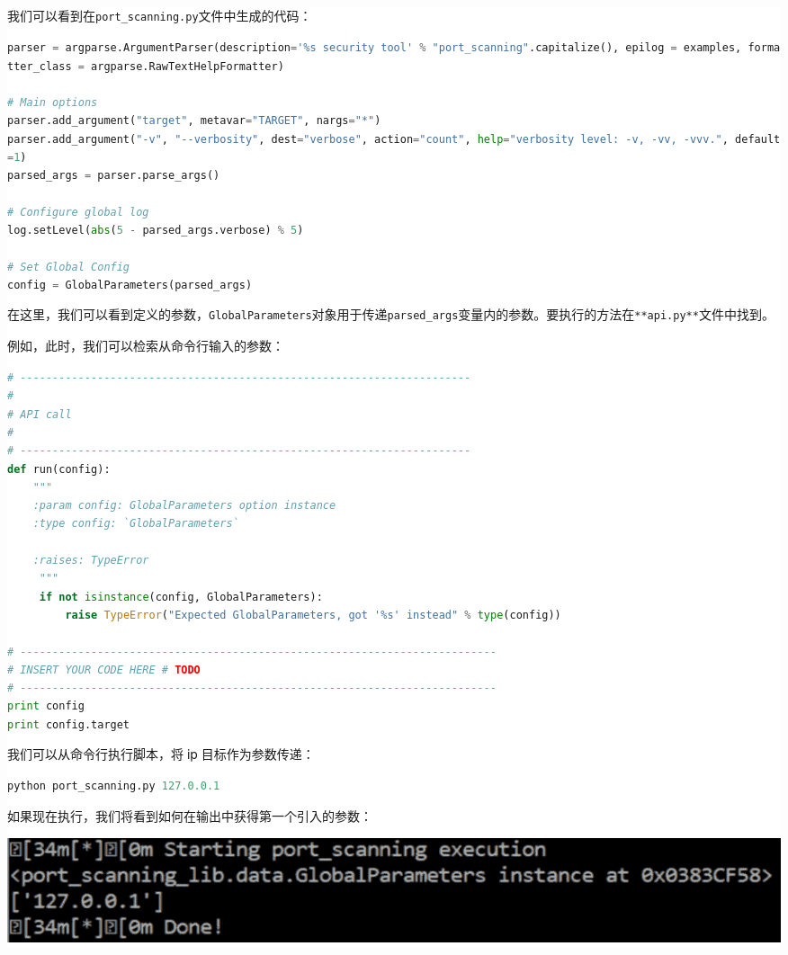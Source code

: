 我们可以看到在`port_scanning.py`文件中生成的代码：

```py
parser = argparse.ArgumentParser(description='%s security tool' % "port_scanning".capitalize(), epilog = examples, formatter_class = argparse.RawTextHelpFormatter)

# Main options
parser.add_argument("target", metavar="TARGET", nargs="*")
parser.add_argument("-v", "--verbosity", dest="verbose", action="count", help="verbosity level: -v, -vv, -vvv.", default=1)
parsed_args = parser.parse_args()

# Configure global log
log.setLevel(abs(5 - parsed_args.verbose) % 5)

# Set Global Config
config = GlobalParameters(parsed_args)
```

在这里，我们可以看到定义的参数，`GlobalParameters`对象用于传递`parsed_args`变量内的参数。要执行的方法在`**api.py**`文件中找到。

例如，此时，我们可以检索从命令行输入的参数：

```py
# ----------------------------------------------------------------------
#
# API call
#
# ----------------------------------------------------------------------
def run(config):
    """
    :param config: GlobalParameters option instance
    :type config: `GlobalParameters`

    :raises: TypeError
     """
     if not isinstance(config, GlobalParameters):
         raise TypeError("Expected GlobalParameters, got '%s' instead" % type(config))

# --------------------------------------------------------------------------
# INSERT YOUR CODE HERE # TODO
# --------------------------------------------------------------------------
print config
print config.target
```

我们可以从命令行执行脚本，将 ip 目标作为参数传递：

```py
python port_scanning.py 127.0.0.1
```

如果现在执行，我们将看到如何在输出中获得第一个引入的参数：

![](img/46600ebf-0ca5-46dd-94bd-a8a7ef1f3af1.png)
